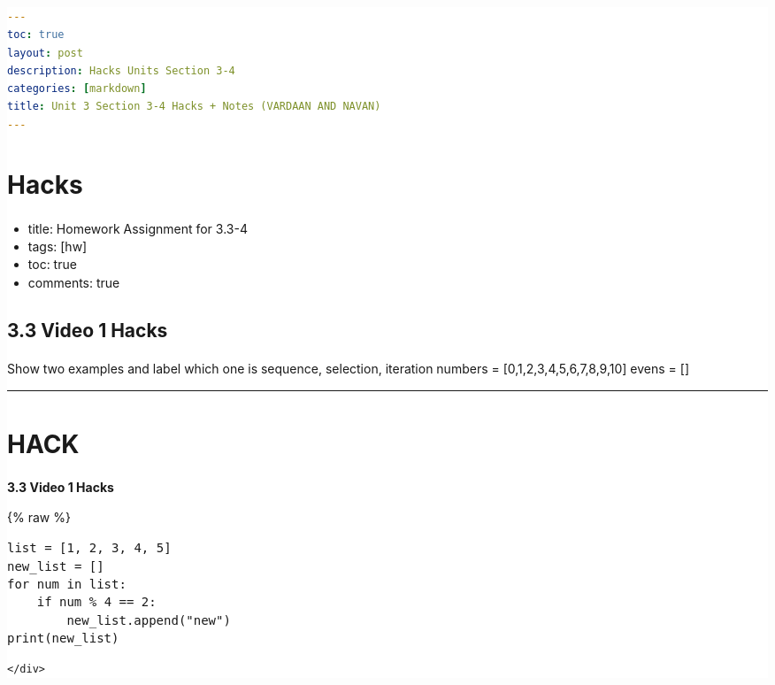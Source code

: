 ```yaml
---
toc: true
layout: post
description: Hacks Units Section 3-4
categories: [markdown]
title: Unit 3 Section 3-4 Hacks + Notes (VARDAAN AND NAVAN)
---
```


# Hacks
- title: Homework Assignment for 3.3-4
- tags: [hw]
- toc: true
- comments: true

## 3.3 Video 1 Hacks

Show two examples and label which one is sequence, selection, iteration
numbers = [0,1,2,3,4,5,6,7,8,9,10]
evens = []

---

<h1>HACK</h1
>
<div class="container" id="notebook-container">
        
<div class="cell border-box-sizing text_cell rendered"><div class="inner_cell">
<div class="text_cell_render border-box-sizing rendered_html">
<p><strong>3.3 Video 1 Hacks</strong></p>

</div>
</div>
</div>
    {% raw %}
    
<div class="cell border-box-sizing code_cell rendered">
<div class="input">

<div class="inner_cell">
    <div class="input_area">
<div class=" highlight hl-ipython3"><pre><span></span><span class="nb">list</span> <span class="o">=</span> <span class="p">[</span><span class="mi">1</span><span class="p">,</span> <span class="mi">2</span><span class="p">,</span> <span class="mi">3</span><span class="p">,</span> <span class="mi">4</span><span class="p">,</span> <span class="mi">5</span><span class="p">]</span>
<span class="n">new_list</span> <span class="o">=</span> <span class="p">[]</span>
<span class="k">for</span> <span class="n">num</span> <span class="ow">in</span> <span class="nb">list</span><span class="p">:</span>
    <span class="k">if</span> <span class="n">num</span> <span class="o">%</span> <span class="mi">4</span> <span class="o">==</span> <span class="mi">2</span><span class="p">:</span>
        <span class="n">new_list</span><span class="o">.</span><span class="n">append</span><span class="p">(</span><span class="s2">&quot;new&quot;</span><span class="p">)</span>
<span class="nb">print</span><span class="p">(</span><span class="n">new_list</span><span class="p">)</span>
</pre></div>

    </div>
</div>
</div>

<div class="output_wrapper">
<div class="output">

<div class="output_area">
